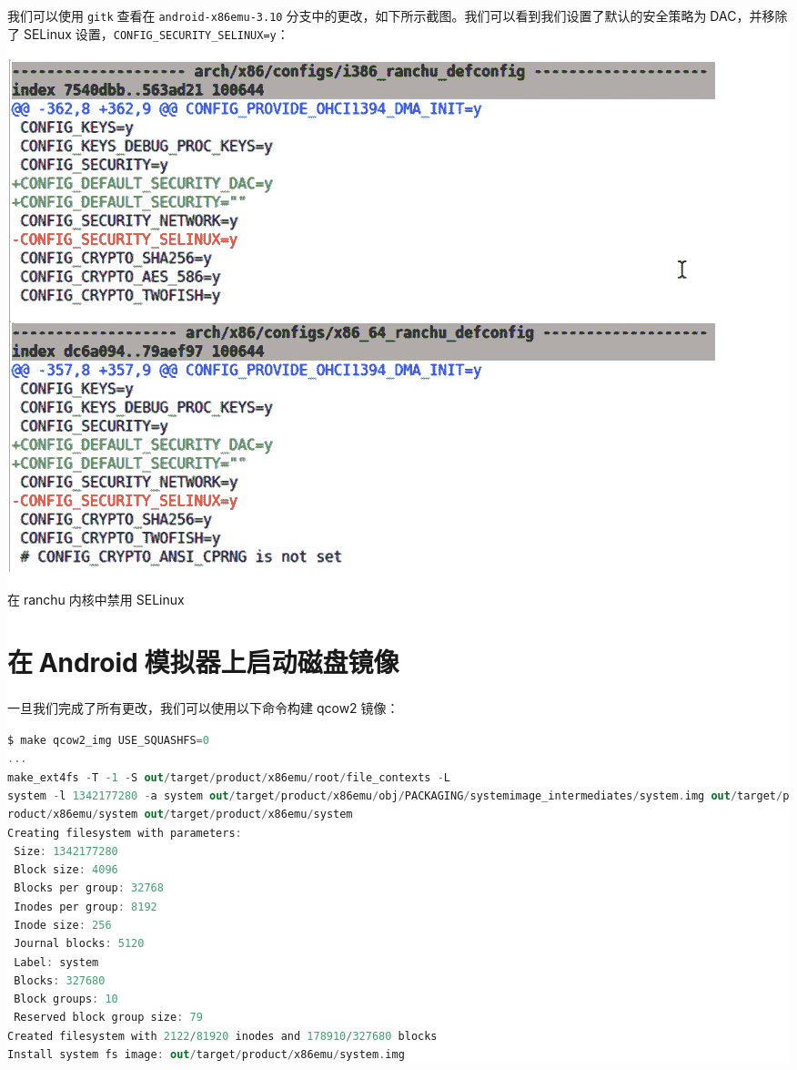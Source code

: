 我们可以使用 `gitk` 查看在 `android-x86emu-3.10` 分支中的更改，如下所示截图。我们可以看到我们设置了默认的安全策略为 DAC，并移除了 SELinux 设置，`CONFIG_SECURITY_SELINUX=y`：

![](img/image_06_008.png)

在 ranchu 内核中禁用 SELinux

# 在 Android 模拟器上启动磁盘镜像

一旦我们完成了所有更改，我们可以使用以下命令构建 qcow2 镜像：

```kt
$ make qcow2_img USE_SQUASHFS=0
...
make_ext4fs -T -1 -S out/target/product/x86emu/root/file_contexts -L 
system -l 1342177280 -a system out/target/product/x86emu/obj/PACKAGING/systemimage_intermediates/system.img out/target/product/x86emu/system out/target/product/x86emu/system
Creating filesystem with parameters:
 Size: 1342177280
 Block size: 4096
 Blocks per group: 32768
 Inodes per group: 8192
 Inode size: 256
 Journal blocks: 5120
 Label: system
 Blocks: 327680
 Block groups: 10
 Reserved block group size: 79
Created filesystem with 2122/81920 inodes and 178910/327680 blocks
Install system fs image: out/target/product/x86emu/system.img  

```
